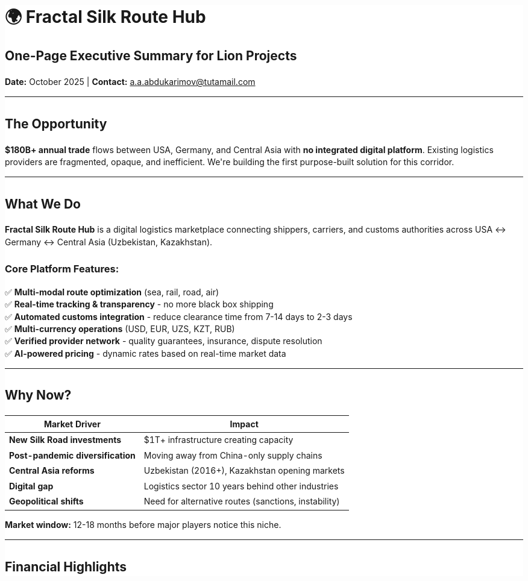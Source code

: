 # 🌍 Fractal Silk Route Hub
## One-Page Executive Summary for Lion Projects

**Date:** October 2025 | **Contact:** a.a.abdukarimov@tutamail.com

---

## The Opportunity

**$180B+ annual trade** flows between USA, Germany, and Central Asia with **no integrated digital platform**. Existing logistics providers are fragmented, opaque, and inefficient. We're building the first purpose-built solution for this corridor.

---

## What We Do

**Fractal Silk Route Hub** is a digital logistics marketplace connecting shippers, carriers, and customs authorities across USA ↔ Germany ↔ Central Asia (Uzbekistan, Kazakhstan).

### Core Platform Features:
✅ **Multi-modal route optimization** (sea, rail, road, air)  
✅ **Real-time tracking & transparency** - no more black box shipping  
✅ **Automated customs integration** - reduce clearance time from 7-14 days to 2-3 days  
✅ **Multi-currency operations** (USD, EUR, UZS, KZT, RUB)  
✅ **Verified provider network** - quality guarantees, insurance, dispute resolution  
✅ **AI-powered pricing** - dynamic rates based on real-time market data  

---

## Why Now?

| Market Driver | Impact |
|---------------|--------|
| **New Silk Road investments** | $1T+ infrastructure creating capacity |
| **Post-pandemic diversification** | Moving away from China-only supply chains |
| **Central Asia reforms** | Uzbekistan (2016+), Kazakhstan opening markets |
| **Digital gap** | Logistics sector 10 years behind other industries |
| **Geopolitical shifts** | Need for alternative routes (sanctions, instability) |

**Market window:** 12-18 months before major players notice this niche.

---

## Financial Highlights

